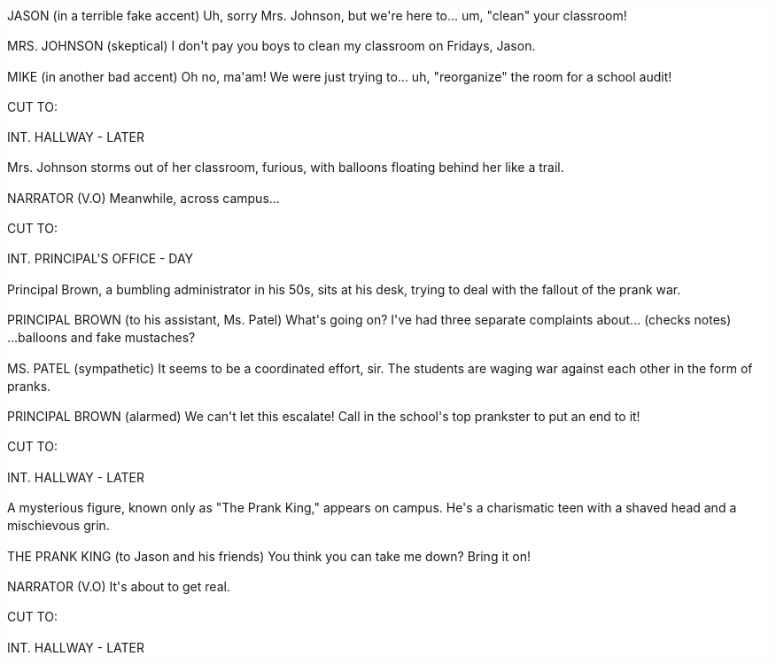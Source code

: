 JASON
(in a terrible fake accent)
Uh, sorry Mrs. Johnson, but we're here to... um, "clean" your classroom!

MRS. JOHNSON
(skeptical)
I don't pay you boys to clean my classroom on Fridays, Jason.

MIKE
(in another bad accent)
Oh no, ma'am! We were just trying to... uh, "reorganize" the room for a school audit!

CUT TO:

INT. HALLWAY - LATER

Mrs. Johnson storms out of her classroom, furious, with balloons floating behind her like a trail.

NARRATOR (V.O)
Meanwhile, across campus...

CUT TO:

INT. PRINCIPAL'S OFFICE - DAY

Principal Brown, a bumbling administrator in his 50s, sits at his desk, trying to deal with the fallout of the prank war.

PRINCIPAL BROWN
(to his assistant, Ms. Patel)
What's going on? I've had three separate complaints about... (checks notes) ...balloons and fake mustaches?

MS. PATEL
(sympathetic)
It seems to be a coordinated effort, sir. The students are waging war against each other in the form of pranks.

PRINCIPAL BROWN
(alarmed)
We can't let this escalate! Call in the school's top prankster to put an end to it!

CUT TO:

INT. HALLWAY - LATER

A mysterious figure, known only as "The Prank King," appears on campus. He's a charismatic teen with a shaved head and a mischievous grin.

THE PRANK KING
(to Jason and his friends)
You think you can take me down? Bring it on!

NARRATOR (V.O)
It's about to get real.

CUT TO:

INT. HALLWAY - LATER
